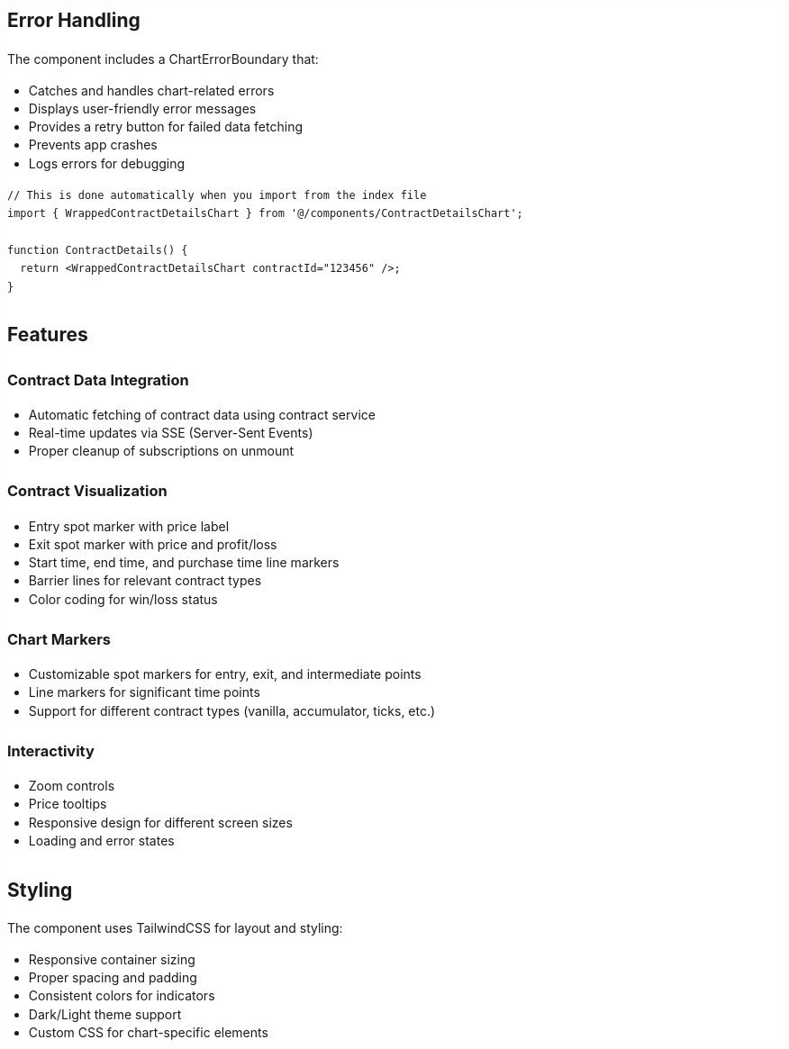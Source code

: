 ## Error Handling

The component includes a ChartErrorBoundary that:
- Catches and handles chart-related errors
- Displays user-friendly error messages
- Provides a retry button for failed data fetching
- Prevents app crashes
- Logs errors for debugging

```tsx
// This is done automatically when you import from the index file
import { WrappedContractDetailsChart } from '@/components/ContractDetailsChart';

function ContractDetails() {
  return <WrappedContractDetailsChart contractId="123456" />;
}
```

## Features

### Contract Data Integration
- Automatic fetching of contract data using contract service
- Real-time updates via SSE (Server-Sent Events)
- Proper cleanup of subscriptions on unmount

### Contract Visualization
- Entry spot marker with price label
- Exit spot marker with price and profit/loss
- Start time, end time, and purchase time line markers
- Barrier lines for relevant contract types
- Color coding for win/loss status

### Chart Markers
- Customizable spot markers for entry, exit, and intermediate points
- Line markers for significant time points
- Support for different contract types (vanilla, accumulator, ticks, etc.)

### Interactivity
- Zoom controls
- Price tooltips
- Responsive design for different screen sizes
- Loading and error states

## Styling

The component uses TailwindCSS for layout and styling:
- Responsive container sizing
- Proper spacing and padding
- Consistent colors for indicators
- Dark/Light theme support
- Custom CSS for chart-specific elements
